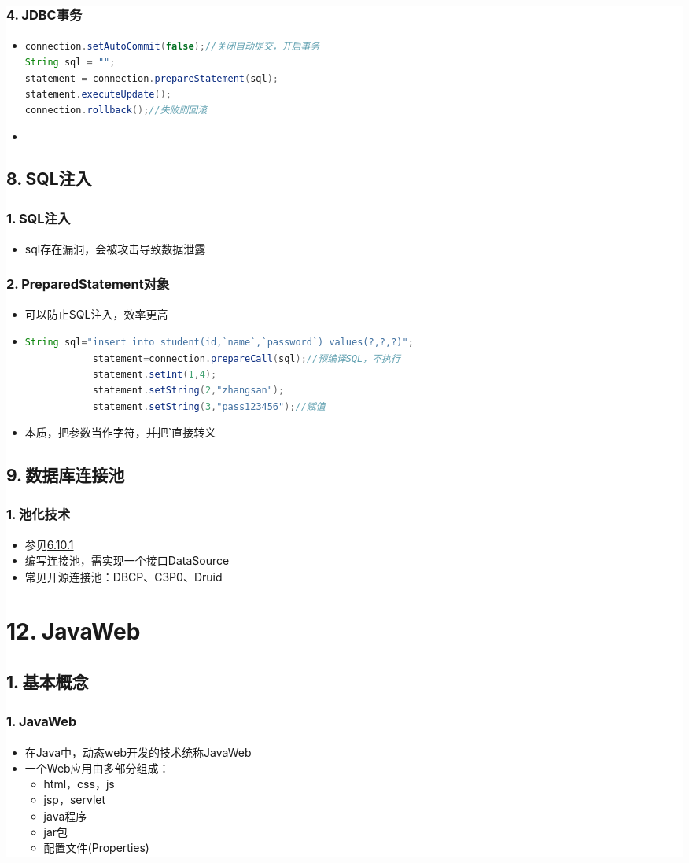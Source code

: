 ### 4. JDBC事务

- ```java
  connection.setAutoCommit(false);//关闭自动提交，开启事务
  String sql = "";
  statement = connection.prepareStatement(sql);
  statement.executeUpdate();
  connection.rollback();//失败则回滚
  ```

- 

## 8. SQL注入

### 1. SQL注入

- sql存在漏洞，会被攻击导致数据泄露

### 2. PreparedStatement对象

- 可以防止SQL注入，效率更高

- ```java
  String sql="insert into student(id,`name`,`password`) values(?,?,?)";
              statement=connection.prepareCall(sql);//预编译SQL，不执行
              statement.setInt(1,4);
              statement.setString(2,"zhangsan");
              statement.setString(3,"pass123456");//赋值
  ```

- 本质，把参数当作字符，并把`直接转义

## 9. 数据库连接池

### 1. 池化技术

- 参见[6.10.1](#6.10.1)
- 编写连接池，需实现一个接口DataSource
- 常见开源连接池：DBCP、C3P0、Druid

# 12. JavaWeb

## 1. 基本概念

### 1. JavaWeb

- 在Java中，动态web开发的技术统称JavaWeb
- 一个Web应用由多部分组成：
  - html，css，js
  - jsp，servlet
  - java程序
  - jar包
  - 配置文件(Properties)
